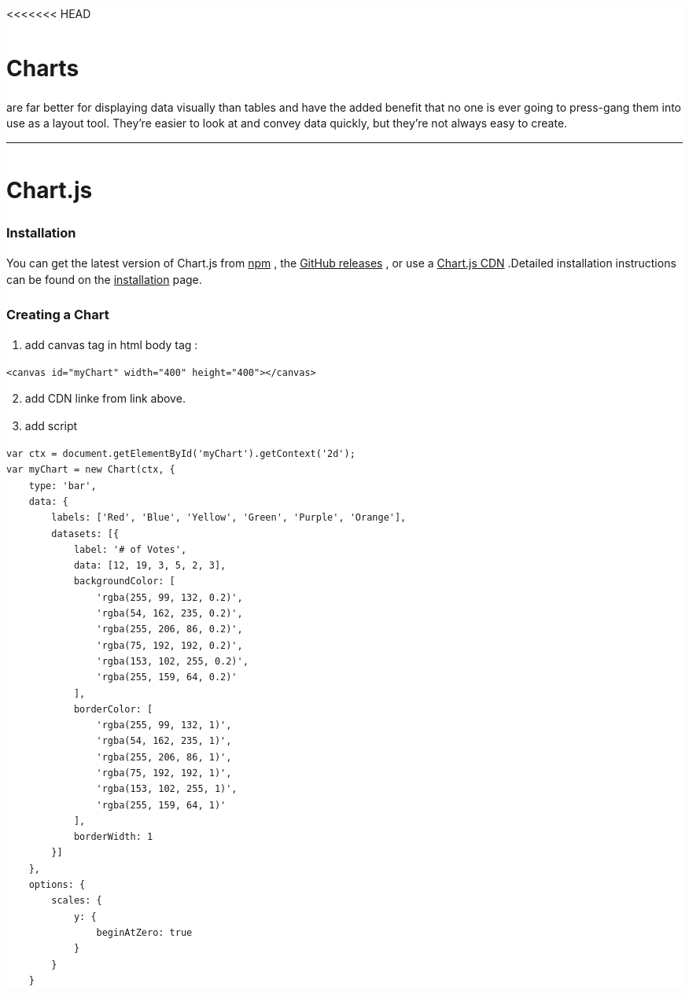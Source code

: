 <<<<<<< HEAD
# Charts 

 are far better for displaying data visually than tables and have the added benefit that no one is ever going to press-gang them into use as a layout tool. They’re easier to look at and convey data quickly, but they’re not always easy to create.

 ---

 # Chart.js

### Installation
You can get the latest version of Chart.js from [npm](https://www.npmjs.com/package/chart.js) , the [GitHub releases](https://github.com/chartjs/Chart.js/releases/latest) , or use a [Chart.js CDN](https://www.jsdelivr.com/package/npm/chart.js) .Detailed installation instructions can be found on the [installation](https://www.chartjs.org/docs/latest/getting-started/installation.html) page.


### Creating a Chart

1. add canvas tag in html body tag  : 

```
<canvas id="myChart" width="400" height="400"></canvas>
```
2. add CDN linke from link above.

3. add script 

```
var ctx = document.getElementById('myChart').getContext('2d');
var myChart = new Chart(ctx, {
    type: 'bar',
    data: {
        labels: ['Red', 'Blue', 'Yellow', 'Green', 'Purple', 'Orange'],
        datasets: [{
            label: '# of Votes',
            data: [12, 19, 3, 5, 2, 3],
            backgroundColor: [
                'rgba(255, 99, 132, 0.2)',
                'rgba(54, 162, 235, 0.2)',
                'rgba(255, 206, 86, 0.2)',
                'rgba(75, 192, 192, 0.2)',
                'rgba(153, 102, 255, 0.2)',
                'rgba(255, 159, 64, 0.2)'
            ],
            borderColor: [
                'rgba(255, 99, 132, 1)',
                'rgba(54, 162, 235, 1)',
                'rgba(255, 206, 86, 1)',
                'rgba(75, 192, 192, 1)',
                'rgba(153, 102, 255, 1)',
                'rgba(255, 159, 64, 1)'
            ],
            borderWidth: 1
        }]
    },
    options: {
        scales: {
            y: {
                beginAtZero: true
            }
        }
    }
```